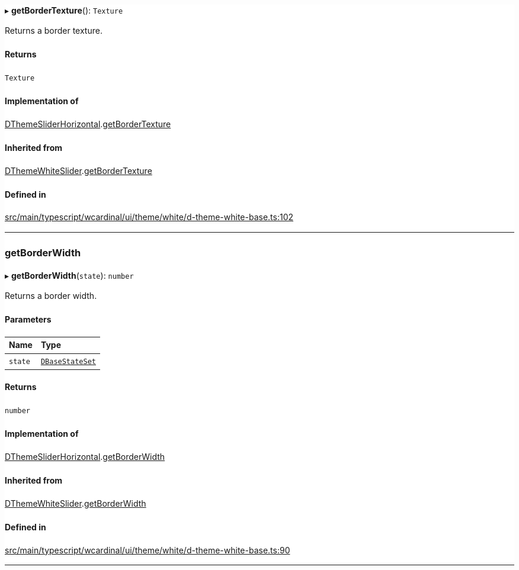 ▸ **getBorderTexture**(): `Texture`

Returns a border texture.

#### Returns

`Texture`

#### Implementation of

[DThemeSliderHorizontal](../interfaces/DThemeSliderHorizontal.md).[getBorderTexture](../interfaces/DThemeSliderHorizontal.md#getbordertexture)

#### Inherited from

[DThemeWhiteSlider](DThemeWhiteSlider.md).[getBorderTexture](DThemeWhiteSlider.md#getbordertexture)

#### Defined in

[src/main/typescript/wcardinal/ui/theme/white/d-theme-white-base.ts:102](https://github.com/winter-cardinal/winter-cardinal-ui/blob/v0.154.0/src/main/typescript/wcardinal/ui/theme/white/d-theme-white-base.ts#L102)

___

### getBorderWidth

▸ **getBorderWidth**(`state`): `number`

Returns a border width.

#### Parameters

| Name | Type |
| :------ | :------ |
| `state` | [`DBaseStateSet`](../interfaces/DBaseStateSet.md) |

#### Returns

`number`

#### Implementation of

[DThemeSliderHorizontal](../interfaces/DThemeSliderHorizontal.md).[getBorderWidth](../interfaces/DThemeSliderHorizontal.md#getborderwidth)

#### Inherited from

[DThemeWhiteSlider](DThemeWhiteSlider.md).[getBorderWidth](DThemeWhiteSlider.md#getborderwidth)

#### Defined in

[src/main/typescript/wcardinal/ui/theme/white/d-theme-white-base.ts:90](https://github.com/winter-cardinal/winter-cardinal-ui/blob/v0.154.0/src/main/typescript/wcardinal/ui/theme/white/d-theme-white-base.ts#L90)

___
